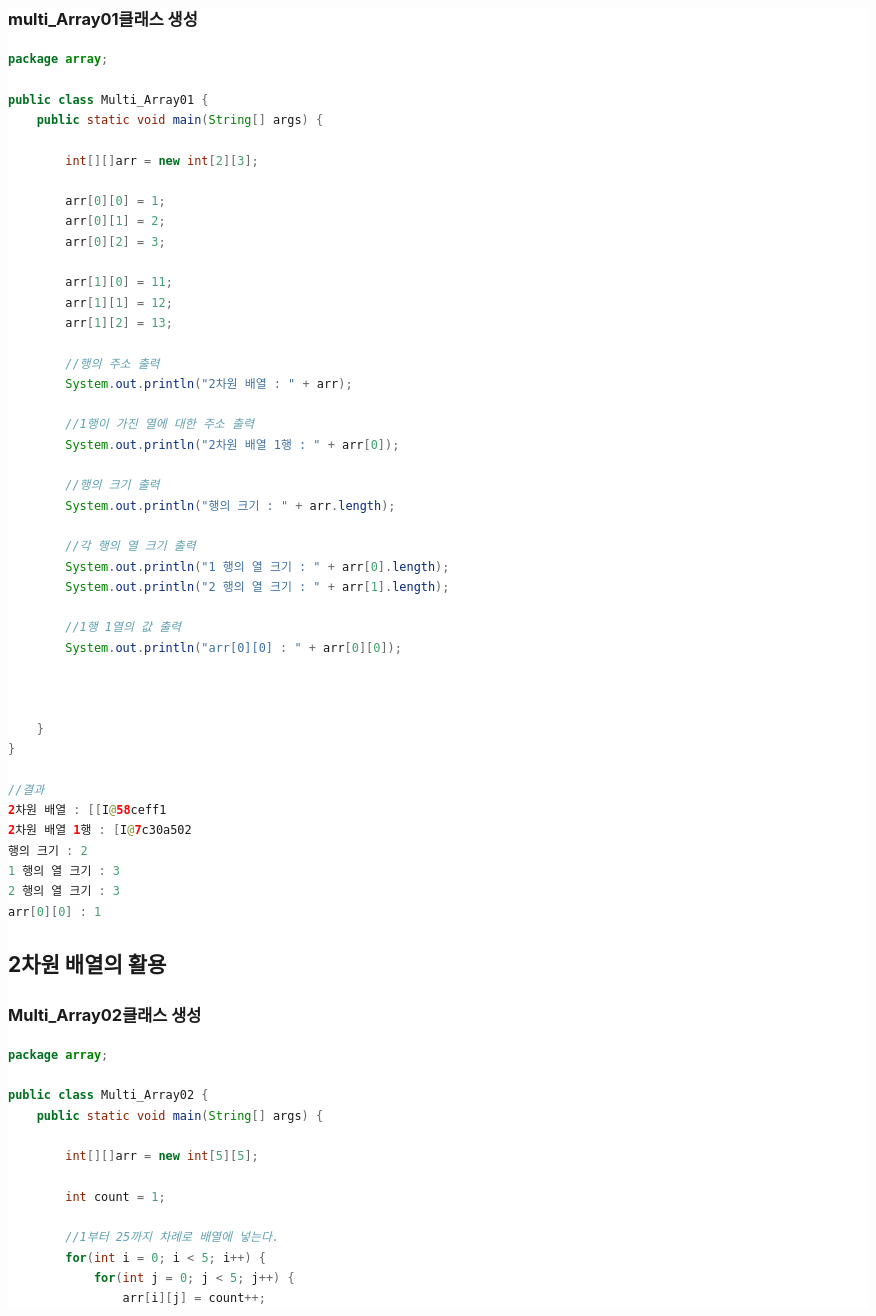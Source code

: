 ### multi_Array01클래스 생성
```java
package array;

public class Multi_Array01 {
	public static void main(String[] args) {
		
		int[][]arr = new int[2][3];
		
		arr[0][0] = 1;
		arr[0][1] = 2;
		arr[0][2] = 3;
		
		arr[1][0] = 11;
		arr[1][1] = 12;
		arr[1][2] = 13;
		
		//행의 주소 출력
		System.out.println("2차원 배열 : " + arr);
		
		//1행이 가진 열에 대한 주소 출력
		System.out.println("2차원 배열 1행 : " + arr[0]);
		
		//행의 크기 출력
		System.out.println("행의 크기 : " + arr.length);
		
		//각 행의 열 크기 출력
		System.out.println("1 행의 열 크기 : " + arr[0].length);
		System.out.println("2 행의 열 크기 : " + arr[1].length);
		
		//1행 1열의 값 출력
		System.out.println("arr[0][0] : " + arr[0][0]);
		
		
		
	}
}

//결과
2차원 배열 : [[I@58ceff1
2차원 배열 1행 : [I@7c30a502
행의 크기 : 2
1 행의 열 크기 : 3
2 행의 열 크기 : 3
arr[0][0] : 1
```
## 2차원 배열의 활용
### Multi_Array02클래스 생성
```java
package array;

public class Multi_Array02 {
	public static void main(String[] args) {
		
		int[][]arr = new int[5][5];
		
		int count = 1;
		
		//1부터 25까지 차례로 배열에 넣는다.
		for(int i = 0; i < 5; i++) {
			for(int j = 0; j < 5; j++) {
				arr[i][j] = count++;
```